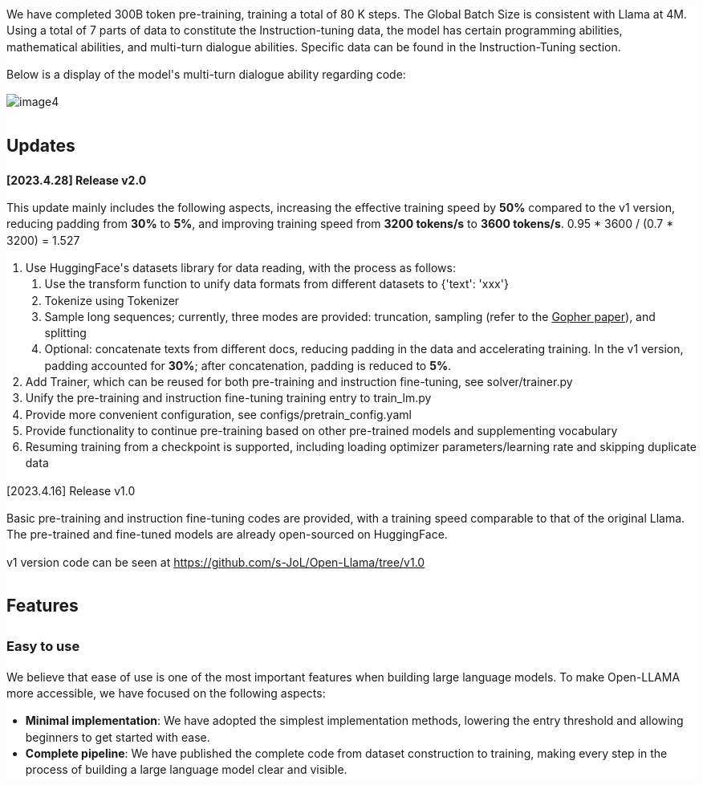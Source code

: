 We have completed 300B token pre-training, training a total of 80 K steps. The Global Batch Size is consistent with Llama at 4M.
Using a total of 7 parts of data to constitute the Instruction-tuning data, the model has certain programming abilities, mathematical abilities, and multi-turn dialogue abilities. Specific data can be found in the Instruction-Tuning section.

Below is a display of the model's multi-turn dialogue ability regarding code:

![image4](assets/multiturn_chat_en.jpeg)

## **Updates**

**[2023.4.28] Release v2.0**

This update mainly includes the following aspects, increasing the effective training speed by **50%** compared to the v1 version, reducing padding from **30%** to **5%**, and improving training speed from **3200 tokens/s** to **3600 tokens/s**. 0.95 * 3600 / (0.7 * 3200) = 1.527

1. Use HuggingFace's datasets library for data reading, with the process as follows:
   1. Use the transform function to unify data formats from different datasets to {'text': 'xxx'}
   2. Tokenize using Tokenizer
   3. Sample long sequences; currently, three modes are provided: truncation, sampling (refer to the [Gopher paper](https://arxiv.org/abs/2112.11446)), and splitting
   4. Optional: concatenate texts from different docs, reducing padding in the data and accelerating training. In the v1 version, padding accounted for **30%**; after concatenation, padding is reduced to **5%**.
2. Add Trainer, which can be reused for both pre-training and instruction fine-tuning, see solver/trainer.py
3. Unify the pre-training and instruction fine-tuning training entry to train_lm.py
4. Provide more convenient configuration, see configs/pretrain_config.yaml
5. Provide functionality to continue pre-training based on other pre-trained models and supplementing vocabulary
6. Resuming training from a checkpoint is supported, including loading optimizer parameters/learning rate and skipping duplicate data

[2023.4.16] Release v1.0

Basic pre-training and instruction fine-tuning codes are provided, with a training speed comparable to that of the original Llama. The pre-trained and fine-tuned models are already open-sourced on HuggingFace.

v1 version code can be seen at https://github.com/s-JoL/Open-Llama/tree/v1.0

## **Features**

### Easy to use

We believe that ease of use is one of the most important features when building large language models. To make Open-LLAMA more accessible, we have focused on the following aspects:

- **Minimal implementation**: We have adopted the simplest implementation methods, lowering the entry threshold and allowing beginners to get started with ease.
- **Complete pipeline**: We have published the complete code from dataset construction to training, making every step in the process of building a large language model clear and visible.
